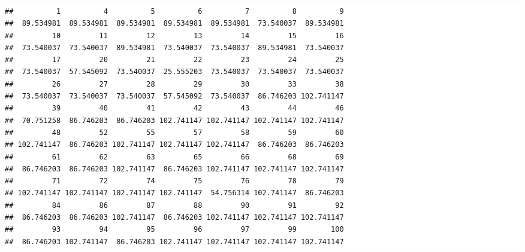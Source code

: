     ##          1          4          5          6          7          8          9 
    ##  89.534981  89.534981  89.534981  89.534981  89.534981  73.540037  89.534981 
    ##         10         11         12         13         14         15         16 
    ##  73.540037  73.540037  89.534981  73.540037  73.540037  89.534981  73.540037 
    ##         17         20         21         22         23         24         25 
    ##  73.540037  57.545092  73.540037  25.555203  73.540037  73.540037  73.540037 
    ##         26         27         28         29         30         33         38 
    ##  73.540037  73.540037  73.540037  57.545092  73.540037  86.746203 102.741147 
    ##         39         40         41         42         43         44         46 
    ##  70.751258  86.746203  86.746203 102.741147 102.741147 102.741147 102.741147 
    ##         48         52         55         57         58         59         60 
    ## 102.741147  86.746203 102.741147 102.741147 102.741147  86.746203  86.746203 
    ##         61         62         63         65         66         68         69 
    ##  86.746203  86.746203 102.741147  86.746203 102.741147 102.741147 102.741147 
    ##         71         72         74         75         76         78         79 
    ## 102.741147 102.741147 102.741147 102.741147  54.756314 102.741147  86.746203 
    ##         84         86         87         88         90         91         92 
    ##  86.746203  86.746203 102.741147  86.746203 102.741147 102.741147 102.741147 
    ##         93         94         95         96         97         99        100 
    ##  86.746203 102.741147  86.746203 102.741147 102.741147 102.741147 102.741147 